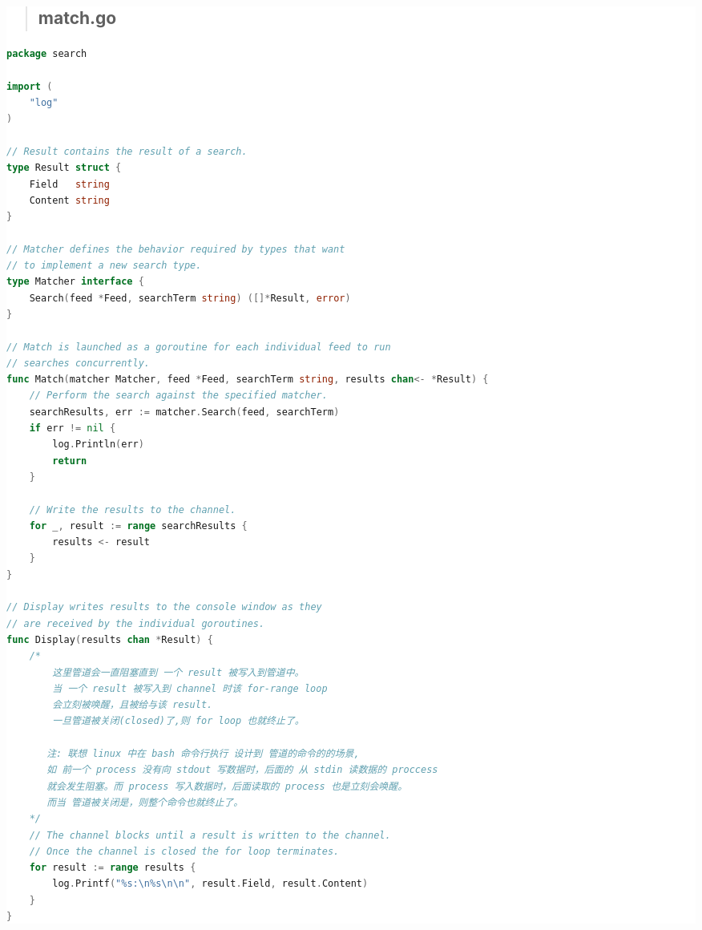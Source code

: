 

> ## **match.go** 

```go
package search

import (
	"log"
)

// Result contains the result of a search.
type Result struct {
	Field   string
	Content string
}

// Matcher defines the behavior required by types that want
// to implement a new search type.
type Matcher interface {
	Search(feed *Feed, searchTerm string) ([]*Result, error)
}

// Match is launched as a goroutine for each individual feed to run
// searches concurrently.
func Match(matcher Matcher, feed *Feed, searchTerm string, results chan<- *Result) {
	// Perform the search against the specified matcher.
	searchResults, err := matcher.Search(feed, searchTerm)
	if err != nil {
		log.Println(err)
		return
	}

	// Write the results to the channel.
	for _, result := range searchResults {
		results <- result
	}
}

// Display writes results to the console window as they
// are received by the individual goroutines.
func Display(results chan *Result) {
    /*
    	这里管道会一直阻塞直到 一个 result 被写入到管道中。
    	当 一个 result 被写入到 channel 时该 for-range loop
    	会立刻被唤醒，且被给与该 result.
    	一旦管道被关闭(closed)了,则 for loop 也就终止了。
    	
       注: 联想 linux 中在 bash 命令行执行 设计到 管道的命令的的场景,
       如 前一个 process 没有向 stdout 写数据时，后面的 从 stdin 读数据的 proccess
       就会发生阻塞。而 process 写入数据时，后面读取的 process 也是立刻会唤醒。
       而当 管道被关闭是，则整个命令也就终止了。
    */
	// The channel blocks until a result is written to the channel.
	// Once the channel is closed the for loop terminates.
	for result := range results {
		log.Printf("%s:\n%s\n\n", result.Field, result.Content)
	}
}
```
